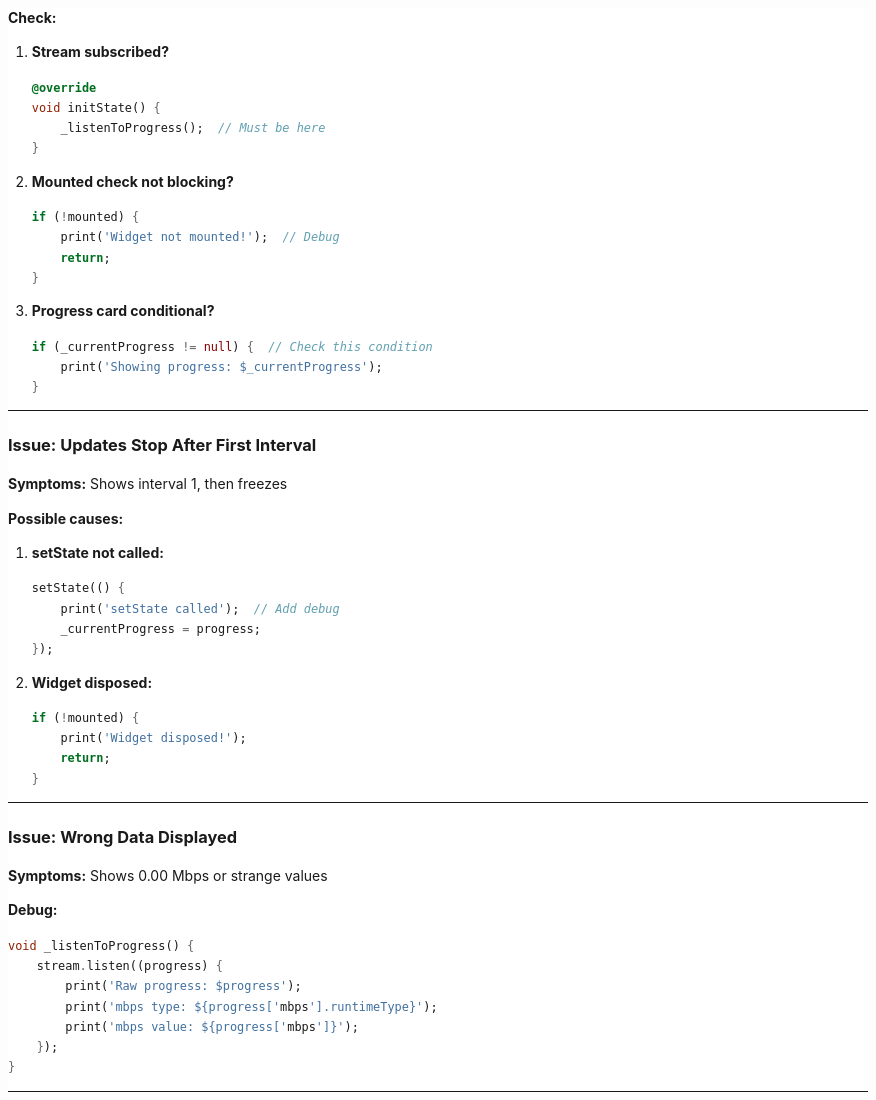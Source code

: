 **Check:**

1. **Stream subscribed?**
   ```dart
   @override
   void initState() {
       _listenToProgress();  // Must be here
   }
   ```

2. **Mounted check not blocking?**
   ```dart
   if (!mounted) {
       print('Widget not mounted!');  // Debug
       return;
   }
   ```

3. **Progress card conditional?**
   ```dart
   if (_currentProgress != null) {  // Check this condition
       print('Showing progress: $_currentProgress');
   }
   ```

---

### Issue: Updates Stop After First Interval

**Symptoms:** Shows interval 1, then freezes

**Possible causes:**

1. **setState not called:**
   ```dart
   setState(() {
       print('setState called');  // Add debug
       _currentProgress = progress;
   });
   ```

2. **Widget disposed:**
   ```dart
   if (!mounted) {
       print('Widget disposed!');
       return;
   }
   ```

---

### Issue: Wrong Data Displayed

**Symptoms:** Shows 0.00 Mbps or strange values

**Debug:**

```dart
void _listenToProgress() {
    stream.listen((progress) {
        print('Raw progress: $progress');
        print('mbps type: ${progress['mbps'].runtimeType}');
        print('mbps value: ${progress['mbps']}');
    });
}
```

---